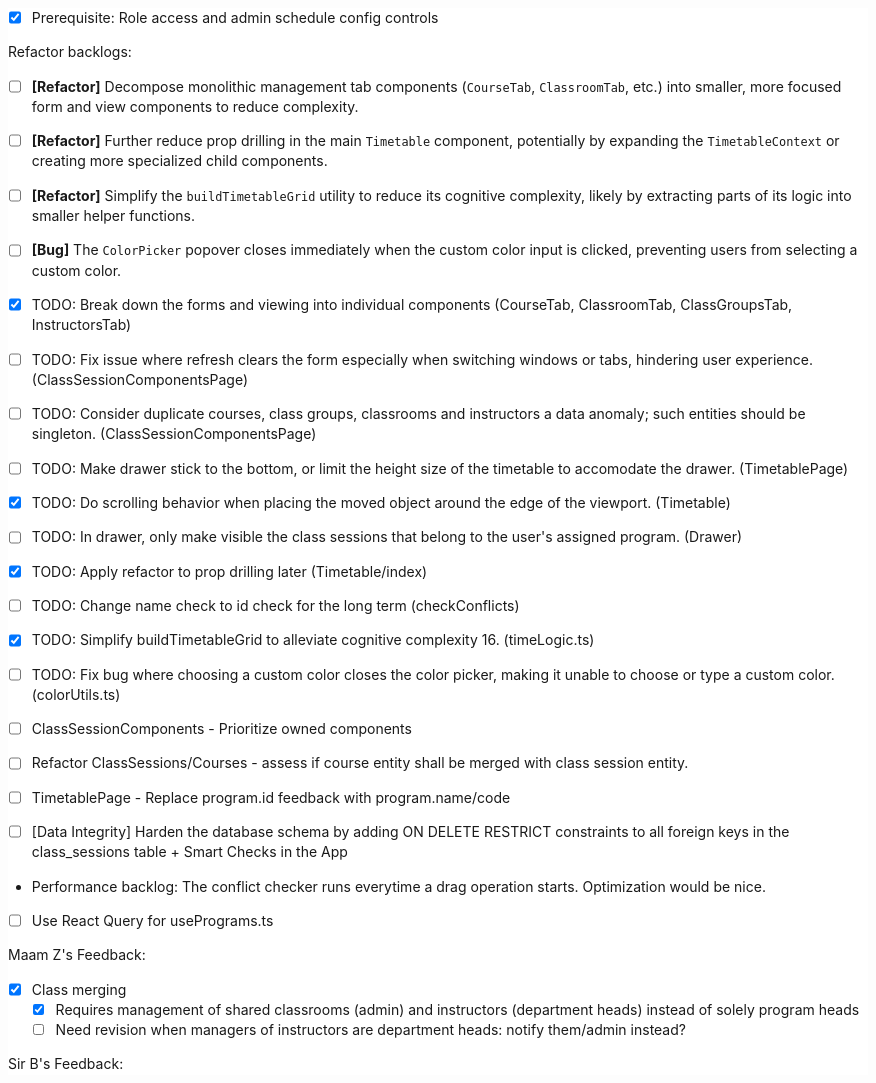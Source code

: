   * [x] Prerequisite: Role access and admin schedule config controls

Refactor backlogs:

* [ ] **[Refactor]** Decompose monolithic management tab components (`CourseTab`, `ClassroomTab`, etc.) into smaller, more focused form and view components to reduce complexity.
* [ ] **[Refactor]** Further reduce prop drilling in the main `Timetable` component, potentially by expanding the `TimetableContext` or creating more specialized child components.
* [ ] **[Refactor]** Simplify the `buildTimetableGrid` utility to reduce its cognitive complexity, likely by extracting parts of its logic into smaller helper functions.
* [ ] **[Bug]** The `ColorPicker` popover closes immediately when the custom color input is clicked, preventing users from selecting a custom color.

* [x] TODO: Break down the forms and viewing into individual components (CourseTab, ClassroomTab, ClassGroupsTab, InstructorsTab)
* [ ] TODO: Fix issue where refresh clears the form especially when switching windows or tabs, hindering user experience. (ClassSessionComponentsPage)

* [ ] TODO: Consider duplicate courses, class groups, classrooms and instructors a data anomaly; such entities should be singleton. (ClassSessionComponentsPage)

* [ ] TODO: Make drawer stick to the bottom, or limit the height size of the timetable to accomodate the drawer. (TimetablePage)

* [x] TODO: Do scrolling behavior when placing the moved object around the edge of the viewport. (Timetable)
* [ ] TODO: In drawer, only make visible the class sessions that belong to the user's assigned program. (Drawer)

* [x] TODO: Apply refactor to prop drilling later (Timetable/index)

* [ ] TODO: Change name check to id check for the long term (checkConflicts)

* [x] TODO: Simplify buildTimetableGrid to alleviate cognitive complexity 16. (timeLogic.ts)

* [ ] TODO: Fix bug where choosing a custom color closes the color picker, making it unable to choose or type a custom color. (colorUtils.ts)

* [ ] ClassSessionComponents - Prioritize owned components
* [ ] Refactor ClassSessions/Courses - assess if course entity shall be merged with class session entity.
* [ ] TimetablePage - Replace program.id feedback with program.name/code
* [ ] [Data Integrity] Harden the database schema by adding ON DELETE RESTRICT constraints to all foreign keys in the class_sessions table + Smart Checks in the App
* Performance backlog: The conflict checker runs everytime a drag operation starts. Optimization would be nice.

* [ ] Use React Query for usePrograms.ts

Maam Z's Feedback:

* [x] Class merging
  * [x] Requires management of shared classrooms (admin) and instructors (department heads) instead of solely program heads
  * [ ] Need revision when managers of instructors are department heads: notify them/admin instead?

Sir B's Feedback:
